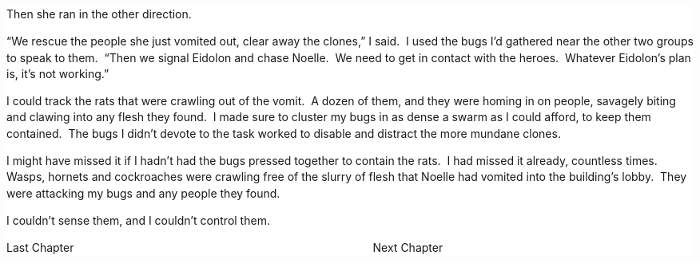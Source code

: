 Then she ran in the other direction.

“We rescue the people she just vomited out, clear away the clones,” I said.  I used the bugs I’d gathered near the other two groups to speak to them.  “Then we signal Eidolon and chase Noelle.  We need to get in contact with the heroes.  Whatever Eidolon’s plan is, it’s not working.”

I could track the rats that were crawling out of the vomit.  A dozen of them, and they were homing in on people, savagely biting and clawing into any flesh they found.  I made sure to cluster my bugs in as dense a swarm as I could afford, to keep them contained.  The bugs I didn’t devote to the task worked to disable and distract the more mundane clones.

I might have missed it if I hadn’t had the bugs pressed together to contain the rats.  I had missed it already, countless times.  Wasps, hornets and cockroaches were crawling free of the slurry of flesh that Noelle had vomited into the building’s lobby.  They were attacking my bugs and any people they found.

I couldn’t sense them, and I couldn’t control them.

Last Chapter                                                                                               Next Chapter
